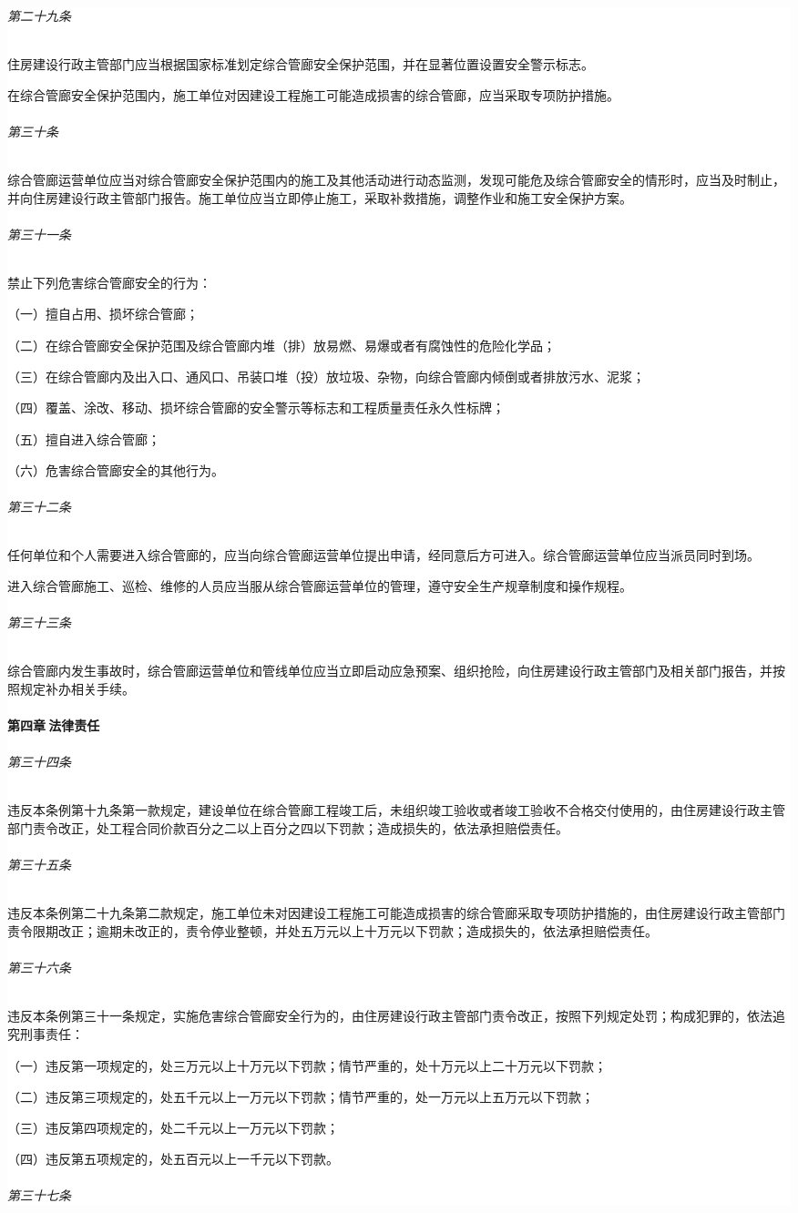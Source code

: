 ###### 第二十九条

住房建设行政主管部门应当根据国家标准划定综合管廊安全保护范围，并在显著位置设置安全警示标志。

在综合管廊安全保护范围内，施工单位对因建设工程施工可能造成损害的综合管廊，应当采取专项防护措施。

###### 第三十条

综合管廊运营单位应当对综合管廊安全保护范围内的施工及其他活动进行动态监测，发现可能危及综合管廊安全的情形时，应当及时制止，并向住房建设行政主管部门报告。施工单位应当立即停止施工，采取补救措施，调整作业和施工安全保护方案。

###### 第三十一条

禁止下列危害综合管廊安全的行为：

（一）擅自占用、损坏综合管廊；

（二）在综合管廊安全保护范围及综合管廊内堆（排）放易燃、易爆或者有腐蚀性的危险化学品；

（三）在综合管廊内及出入口、通风口、吊装口堆（投）放垃圾、杂物，向综合管廊内倾倒或者排放污水、泥浆；

（四）覆盖、涂改、移动、损坏综合管廊的安全警示等标志和工程质量责任永久性标牌；

（五）擅自进入综合管廊；

（六）危害综合管廊安全的其他行为。

###### 第三十二条

任何单位和个人需要进入综合管廊的，应当向综合管廊运营单位提出申请，经同意后方可进入。综合管廊运营单位应当派员同时到场。

进入综合管廊施工、巡检、维修的人员应当服从综合管廊运营单位的管理，遵守安全生产规章制度和操作规程。

###### 第三十三条

综合管廊内发生事故时，综合管廊运营单位和管线单位应当立即启动应急预案、组织抢险，向住房建设行政主管部门及相关部门报告，并按照规定补办相关手续。

#### 第四章 法律责任

###### 第三十四条

违反本条例第十九条第一款规定，建设单位在综合管廊工程竣工后，未组织竣工验收或者竣工验收不合格交付使用的，由住房建设行政主管部门责令改正，处工程合同价款百分之二以上百分之四以下罚款；造成损失的，依法承担赔偿责任。

###### 第三十五条

违反本条例第二十九条第二款规定，施工单位未对因建设工程施工可能造成损害的综合管廊采取专项防护措施的，由住房建设行政主管部门责令限期改正；逾期未改正的，责令停业整顿，并处五万元以上十万元以下罚款；造成损失的，依法承担赔偿责任。

###### 第三十六条

违反本条例第三十一条规定，实施危害综合管廊安全行为的，由住房建设行政主管部门责令改正，按照下列规定处罚；构成犯罪的，依法追究刑事责任：

（一）违反第一项规定的，处三万元以上十万元以下罚款；情节严重的，处十万元以上二十万元以下罚款；

（二）违反第三项规定的，处五千元以上一万元以下罚款；情节严重的，处一万元以上五万元以下罚款；

（三）违反第四项规定的，处二千元以上一万元以下罚款；

（四）违反第五项规定的，处五百元以上一千元以下罚款。

###### 第三十七条

